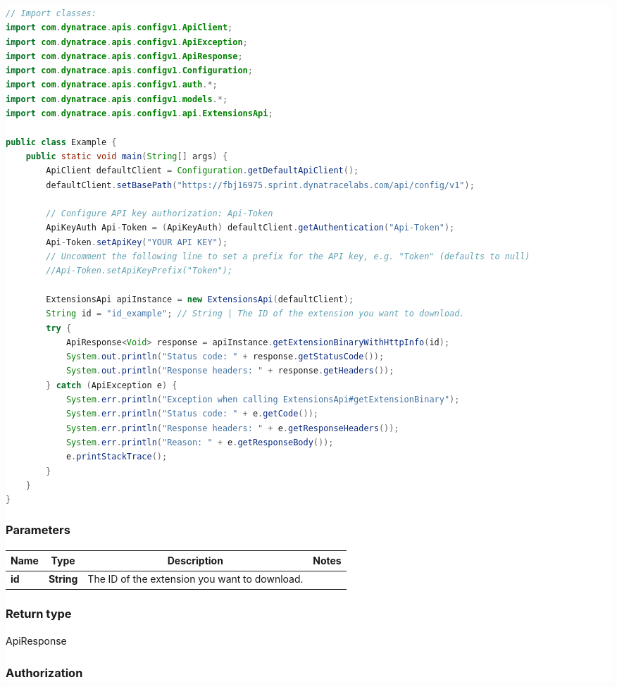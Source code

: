 ```java
// Import classes:
import com.dynatrace.apis.configv1.ApiClient;
import com.dynatrace.apis.configv1.ApiException;
import com.dynatrace.apis.configv1.ApiResponse;
import com.dynatrace.apis.configv1.Configuration;
import com.dynatrace.apis.configv1.auth.*;
import com.dynatrace.apis.configv1.models.*;
import com.dynatrace.apis.configv1.api.ExtensionsApi;

public class Example {
    public static void main(String[] args) {
        ApiClient defaultClient = Configuration.getDefaultApiClient();
        defaultClient.setBasePath("https://fbj16975.sprint.dynatracelabs.com/api/config/v1");
        
        // Configure API key authorization: Api-Token
        ApiKeyAuth Api-Token = (ApiKeyAuth) defaultClient.getAuthentication("Api-Token");
        Api-Token.setApiKey("YOUR API KEY");
        // Uncomment the following line to set a prefix for the API key, e.g. "Token" (defaults to null)
        //Api-Token.setApiKeyPrefix("Token");

        ExtensionsApi apiInstance = new ExtensionsApi(defaultClient);
        String id = "id_example"; // String | The ID of the extension you want to download.
        try {
            ApiResponse<Void> response = apiInstance.getExtensionBinaryWithHttpInfo(id);
            System.out.println("Status code: " + response.getStatusCode());
            System.out.println("Response headers: " + response.getHeaders());
        } catch (ApiException e) {
            System.err.println("Exception when calling ExtensionsApi#getExtensionBinary");
            System.err.println("Status code: " + e.getCode());
            System.err.println("Response headers: " + e.getResponseHeaders());
            System.err.println("Reason: " + e.getResponseBody());
            e.printStackTrace();
        }
    }
}
```

### Parameters


| Name | Type | Description  | Notes |
|------------- | ------------- | ------------- | -------------|
| **id** | **String**| The ID of the extension you want to download. | |

### Return type


ApiResponse<Void>

### Authorization
